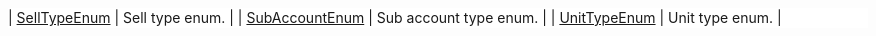 | [SellTypeEnum](/finance/python-net/aspose.finance.ofx.investment/selltypeenum) | Sell type enum. |
| [SubAccountEnum](/finance/python-net/aspose.finance.ofx.investment/subaccountenum) | Sub account type enum. |
| [UnitTypeEnum](/finance/python-net/aspose.finance.ofx.investment/unittypeenum) | Unit type enum. |


